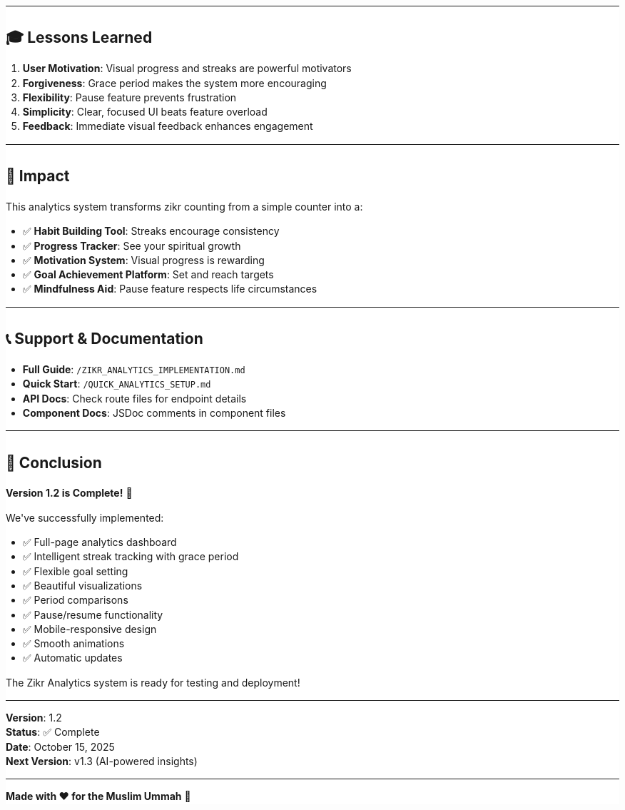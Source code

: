 
---

## 🎓 Lessons Learned

1. **User Motivation**: Visual progress and streaks are powerful motivators
2. **Forgiveness**: Grace period makes the system more encouraging
3. **Flexibility**: Pause feature prevents frustration
4. **Simplicity**: Clear, focused UI beats feature overload
5. **Feedback**: Immediate visual feedback enhances engagement

---

## 🌟 Impact

This analytics system transforms zikr counting from a simple counter into a:

- ✅ **Habit Building Tool**: Streaks encourage consistency
- ✅ **Progress Tracker**: See your spiritual growth
- ✅ **Motivation System**: Visual progress is rewarding
- ✅ **Goal Achievement Platform**: Set and reach targets
- ✅ **Mindfulness Aid**: Pause feature respects life circumstances

---

## 📞 Support & Documentation

- **Full Guide**: `/ZIKR_ANALYTICS_IMPLEMENTATION.md`
- **Quick Start**: `/QUICK_ANALYTICS_SETUP.md`
- **API Docs**: Check route files for endpoint details
- **Component Docs**: JSDoc comments in component files

---

## 🎉 Conclusion

**Version 1.2 is Complete!** 🚀

We've successfully implemented:

- ✅ Full-page analytics dashboard
- ✅ Intelligent streak tracking with grace period
- ✅ Flexible goal setting
- ✅ Beautiful visualizations
- ✅ Period comparisons
- ✅ Pause/resume functionality
- ✅ Mobile-responsive design
- ✅ Smooth animations
- ✅ Automatic updates

The Zikr Analytics system is ready for testing and deployment!

---

**Version**: 1.2  
**Status**: ✅ Complete  
**Date**: October 15, 2025  
**Next Version**: v1.3 (AI-powered insights)

---

**Made with ❤️ for the Muslim Ummah** 🕌
